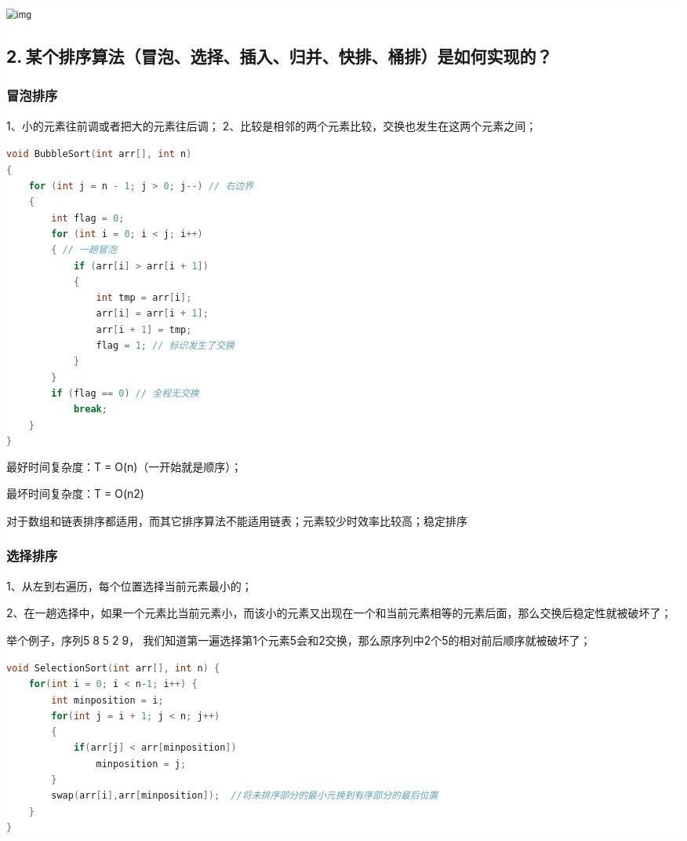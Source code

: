 <img src="C:\Users\Auly\AppData\Local\YNote\data\sunjerd@163.com\548c1580d9424bca9044bd7a0bf941b9\1605080561(1).png" alt="img" style="zoom:80%;" />

## 2. 某个排序算法（冒泡、选择、插入、归并、快排、桶排）是如何实现的？

### **冒泡排序**

 1、小的元素往前调或者把大的元素往后调； 2、比较是相邻的两个元素比较，交换也发生在这两个元素之间；

```c++
void BubbleSort(int arr[], int n)
{
    for (int j = n - 1; j > 0; j--) // 右边界
    {
        int flag = 0;
        for (int i = 0; i < j; i++)
        { // 一趟冒泡
            if (arr[i] > arr[i + 1])
            {
                int tmp = arr[i];
                arr[i] = arr[i + 1];
                arr[i + 1] = tmp;
                flag = 1; // 标识发生了交换
            }
        }
        if (flag == 0) // 全程无交换
            break;
    }
}
```

最好时间复杂度：T = O(n)（一开始就是顺序）；

最坏时间复杂度：T = O(n2)

对于数组和链表排序都适用，而其它排序算法不能适用链表；元素较少时效率比较高；稳定排序

### 选择排序 

1、从左到右遍历，每个位置选择当前元素最小的； 

2、在一趟选择中，如果一个元素比当前元素小，而该小的元素又出现在一个和当前元素相等的元素后面，那么交换后稳定性就被破坏了； 

举个例子，序列5 8 5 2 9， 我们知道第一遍选择第1个元素5会和2交换，那么原序列中2个5的相对前后顺序就被破坏了； 

```c++
void SelectionSort(int arr[], int n) {
    for(int i = 0; i < n-1; i++) {
        int minposition = i;
        for(int j = i + 1; j < n; j++)
        {
            if(arr[j] < arr[minposition])     
                minposition = j;              
        }
        swap(arr[i],arr[minposition]);  //将未排序部分的最小元换到有序部分的最后位置
    }
} 
```
